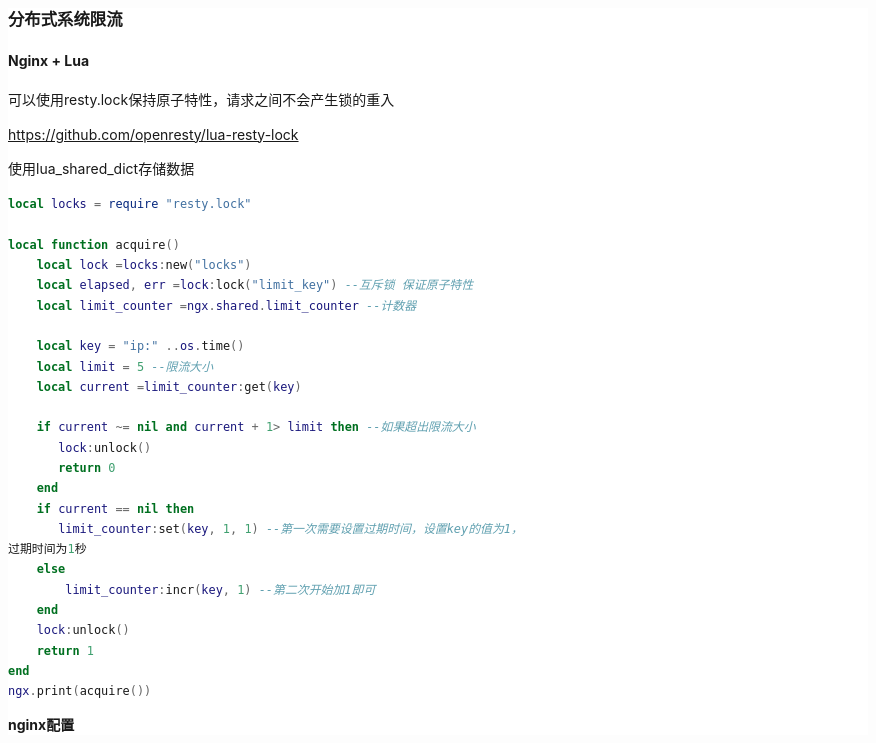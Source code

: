 

### 分布式系统限流

#### Nginx + Lua

可以使用resty.lock保持原子特性，请求之间不会产生锁的重入

https://github.com/openresty/lua-resty-lock

使用lua_shared_dict存储数据

```lua
local locks = require "resty.lock"

local function acquire()
    local lock =locks:new("locks")
    local elapsed, err =lock:lock("limit_key") --互斥锁 保证原子特性
    local limit_counter =ngx.shared.limit_counter --计数器

    local key = "ip:" ..os.time()
    local limit = 5 --限流大小
    local current =limit_counter:get(key)

    if current ~= nil and current + 1> limit then --如果超出限流大小
       lock:unlock()
       return 0
    end
    if current == nil then
       limit_counter:set(key, 1, 1) --第一次需要设置过期时间，设置key的值为1，
过期时间为1秒
    else
        limit_counter:incr(key, 1) --第二次开始加1即可
    end
    lock:unlock()
    return 1
end
ngx.print(acquire())

```



**nginx配置**